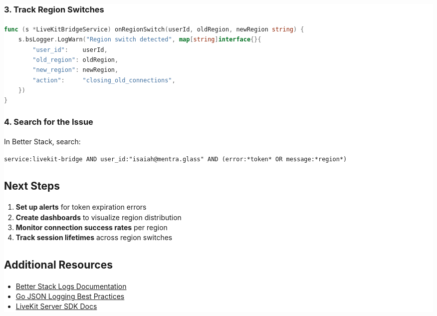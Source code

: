 ### 3. Track Region Switches

```go
func (s *LiveKitBridgeService) onRegionSwitch(userId, oldRegion, newRegion string) {
    s.bsLogger.LogWarn("Region switch detected", map[string]interface{}{
        "user_id":    userId,
        "old_region": oldRegion,
        "new_region": newRegion,
        "action":     "closing_old_connections",
    })
}
```

### 4. Search for the Issue

In Better Stack, search:

```
service:livekit-bridge AND user_id:"isaiah@mentra.glass" AND (error:*token* OR message:*region*)
```

## Next Steps

1. **Set up alerts** for token expiration errors
2. **Create dashboards** to visualize region distribution
3. **Monitor connection success rates** per region
4. **Track session lifetimes** across region switches

## Additional Resources

- [Better Stack Logs Documentation](https://betterstack.com/docs/logs/)
- [Go JSON Logging Best Practices](https://betterstack.com/community/guides/logging/go/)
- [LiveKit Server SDK Docs](https://docs.livekit.io/server-sdk-go/)
